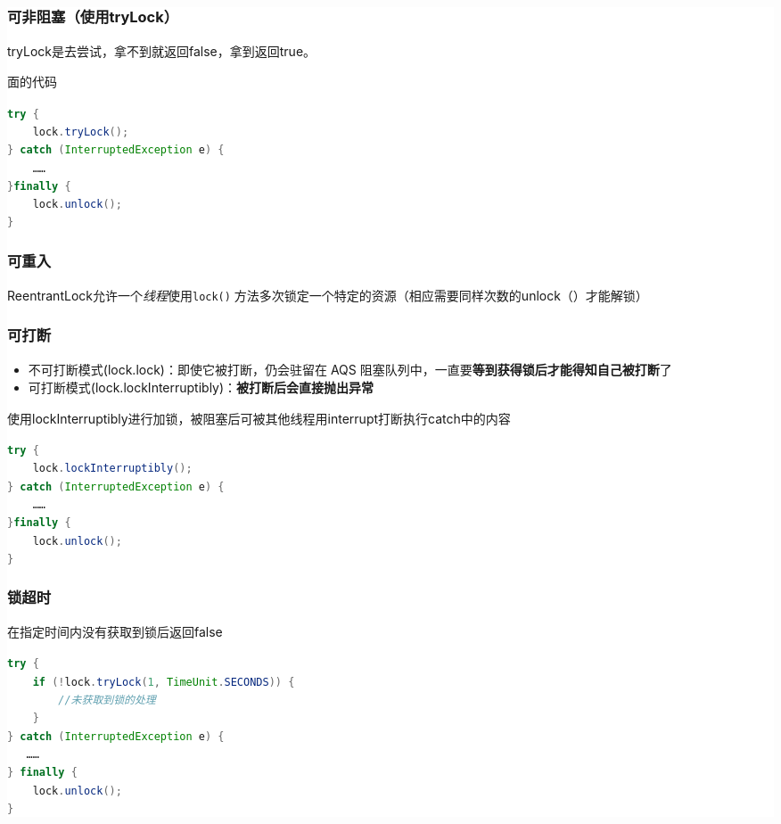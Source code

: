 

### 可非阻塞（使用tryLock）

tryLock是去尝试，拿不到就返回false，拿到返回true。

面的代码

```java
try {
    lock.tryLock();
} catch (InterruptedException e) {
	……
}finally {
    lock.unlock();
}
```



### 可重入

ReentrantLock允许一个*线程*使用`lock()` 方法多次锁定一个特定的资源（相应需要同样次数的unlock（）才能解锁）

### 可打断

- 不可打断模式(lock.lock)：即使它被打断，仍会驻留在 AQS 阻塞队列中，一直要**等到获得锁后才能得知自己被打断**了
- 可打断模式(lock.lockInterruptibly)：**被打断后会直接抛出异常**

使用lockInterruptibly进行加锁，被阻塞后可被其他线程用interrupt打断执行catch中的内容

```java
try {
    lock.lockInterruptibly();
} catch (InterruptedException e) {
	……
}finally {
    lock.unlock();
}
```



### 锁超时

在指定时间内没有获取到锁后返回false

```java
try {
    if (!lock.tryLock(1, TimeUnit.SECONDS)) {
        //未获取到锁的处理
    }
} catch (InterruptedException e) {
   ……
} finally {
    lock.unlock();
}
```
